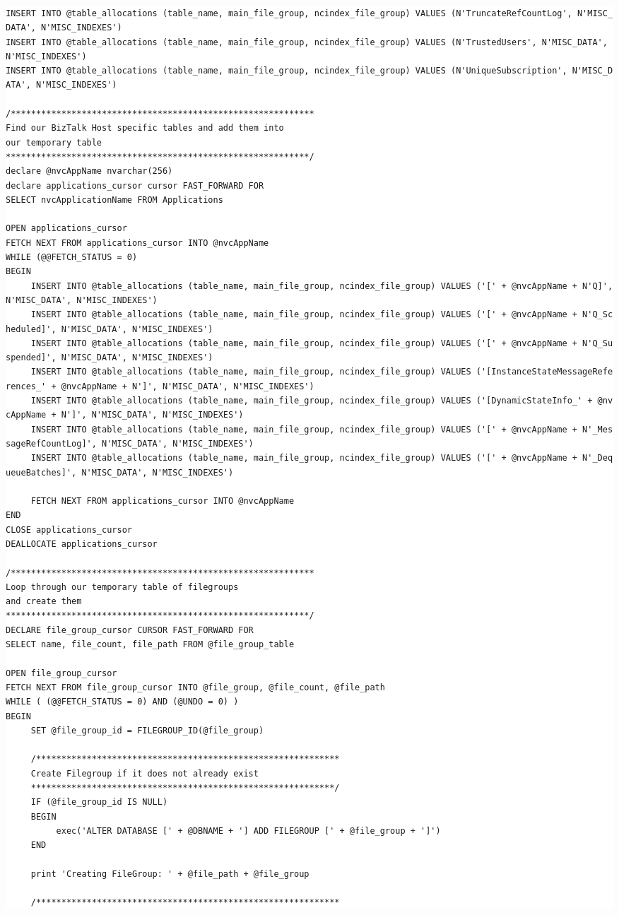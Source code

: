```  
INSERT INTO @table_allocations (table_name, main_file_group, ncindex_file_group) VALUES (N'TruncateRefCountLog', N'MISC_DATA', N'MISC_INDEXES')  
INSERT INTO @table_allocations (table_name, main_file_group, ncindex_file_group) VALUES (N'TrustedUsers', N'MISC_DATA', N'MISC_INDEXES')  
INSERT INTO @table_allocations (table_name, main_file_group, ncindex_file_group) VALUES (N'UniqueSubscription', N'MISC_DATA', N'MISC_INDEXES')  
  
/************************************************************  
Find our BizTalk Host specific tables and add them into  
our temporary table  
************************************************************/  
declare @nvcAppName nvarchar(256)  
declare applications_cursor cursor FAST_FORWARD FOR   
SELECT nvcApplicationName FROM Applications  
  
OPEN applications_cursor  
FETCH NEXT FROM applications_cursor INTO @nvcAppName  
WHILE (@@FETCH_STATUS = 0)  
BEGIN   
     INSERT INTO @table_allocations (table_name, main_file_group, ncindex_file_group) VALUES ('[' + @nvcAppName + N'Q]', N'MISC_DATA', N'MISC_INDEXES')  
     INSERT INTO @table_allocations (table_name, main_file_group, ncindex_file_group) VALUES ('[' + @nvcAppName + N'Q_Scheduled]', N'MISC_DATA', N'MISC_INDEXES')  
     INSERT INTO @table_allocations (table_name, main_file_group, ncindex_file_group) VALUES ('[' + @nvcAppName + N'Q_Suspended]', N'MISC_DATA', N'MISC_INDEXES')  
     INSERT INTO @table_allocations (table_name, main_file_group, ncindex_file_group) VALUES ('[InstanceStateMessageReferences_' + @nvcAppName + N']', N'MISC_DATA', N'MISC_INDEXES')  
     INSERT INTO @table_allocations (table_name, main_file_group, ncindex_file_group) VALUES ('[DynamicStateInfo_' + @nvcAppName + N']', N'MISC_DATA', N'MISC_INDEXES')  
     INSERT INTO @table_allocations (table_name, main_file_group, ncindex_file_group) VALUES ('[' + @nvcAppName + N'_MessageRefCountLog]', N'MISC_DATA', N'MISC_INDEXES')  
     INSERT INTO @table_allocations (table_name, main_file_group, ncindex_file_group) VALUES ('[' + @nvcAppName + N'_DequeueBatches]', N'MISC_DATA', N'MISC_INDEXES')  
  
     FETCH NEXT FROM applications_cursor INTO @nvcAppName  
END  
CLOSE applications_cursor  
DEALLOCATE applications_cursor  
  
/************************************************************  
Loop through our temporary table of filegroups   
and create them  
************************************************************/  
DECLARE file_group_cursor CURSOR FAST_FORWARD FOR  
SELECT name, file_count, file_path FROM @file_group_table  
  
OPEN file_group_cursor  
FETCH NEXT FROM file_group_cursor INTO @file_group, @file_count, @file_path  
WHILE ( (@@FETCH_STATUS = 0) AND (@UNDO = 0) )  
BEGIN  
     SET @file_group_id = FILEGROUP_ID(@file_group)  
  
     /************************************************************  
     Create Filegroup if it does not already exist  
     ************************************************************/  
     IF (@file_group_id IS NULL)  
     BEGIN  
          exec('ALTER DATABASE [' + @DBNAME + '] ADD FILEGROUP [' + @file_group + ']')  
     END  
  
     print 'Creating FileGroup: ' + @file_path + @file_group  
  
     /************************************************************  
```
